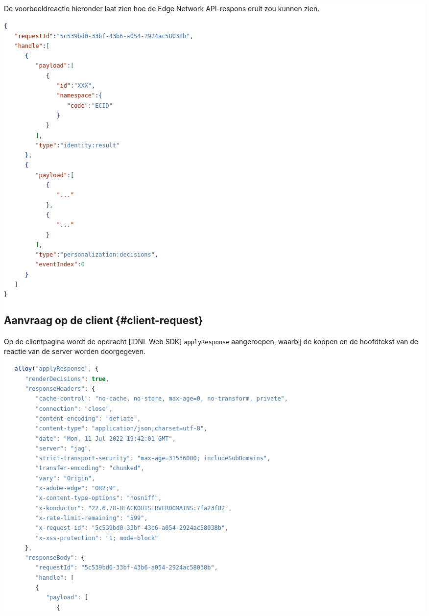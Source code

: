 De voorbeeldreactie hieronder laat zien hoe de Edge Network API-respons eruit zou kunnen zien.

```json
{
   "requestId":"5c539bd0-33bf-43b6-a054-2924ac58038b",
   "handle":[
      {
         "payload":[
            {
               "id":"XXX",
               "namespace":{
                  "code":"ECID"
               }
            }
         ],
         "type":"identity:result"
      },
      {
         "payload":[
            {
               "..."
            },
            {
               "..."
            }
         ],
         "type":"personalization:decisions",
         "eventIndex":0
      }
   ]
}
```



## Aanvraag op de client {#client-request}

Op de clientpagina wordt de opdracht [!DNL Web SDK] `applyResponse` aangeroepen, waarbij de koppen en de hoofdtekst van de reactie van de server worden doorgegeven.

```js
   alloy("applyResponse", {
      "renderDecisions": true,
      "responseHeaders": {
         "cache-control": "no-cache, no-store, max-age=0, no-transform, private",
         "connection": "close",
         "content-encoding": "deflate",
         "content-type": "application/json;charset=utf-8",
         "date": "Mon, 11 Jul 2022 19:42:01 GMT",
         "server": "jag",
         "strict-transport-security": "max-age=31536000; includeSubDomains",
         "transfer-encoding": "chunked",
         "vary": "Origin",
         "x-adobe-edge": "OR2;9",
         "x-content-type-options": "nosniff",
         "x-konductor": "22.6.78-BLACKOUTSERVERDOMAINS:7fa23f82",
         "x-rate-limit-remaining": "599",
         "x-request-id": "5c539bd0-33bf-43b6-a054-2924ac58038b",
         "x-xss-protection": "1; mode=block"
      },
      "responseBody": {
         "requestId": "5c539bd0-33bf-43b6-a054-2924ac58038b",
         "handle": [
         {
            "payload": [
               {
```